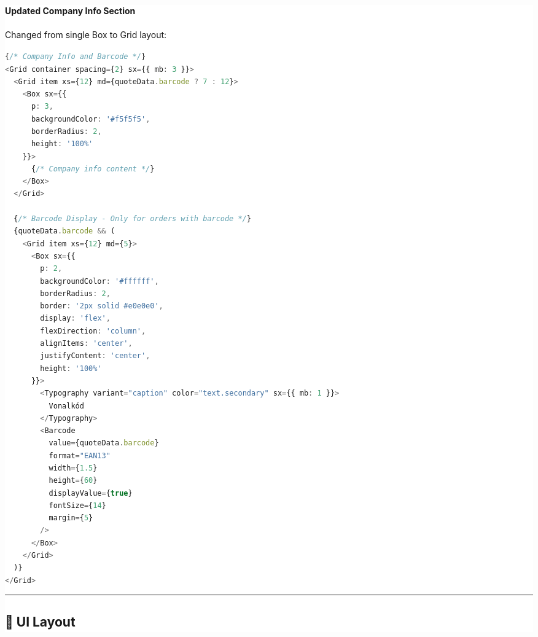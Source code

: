 #### Updated Company Info Section
Changed from single Box to Grid layout:

```typescript
{/* Company Info and Barcode */}
<Grid container spacing={2} sx={{ mb: 3 }}>
  <Grid item xs={12} md={quoteData.barcode ? 7 : 12}>
    <Box sx={{ 
      p: 3, 
      backgroundColor: '#f5f5f5', 
      borderRadius: 2,
      height: '100%'
    }}>
      {/* Company info content */}
    </Box>
  </Grid>
  
  {/* Barcode Display - Only for orders with barcode */}
  {quoteData.barcode && (
    <Grid item xs={12} md={5}>
      <Box sx={{ 
        p: 2, 
        backgroundColor: '#ffffff', 
        borderRadius: 2,
        border: '2px solid #e0e0e0',
        display: 'flex',
        flexDirection: 'column',
        alignItems: 'center',
        justifyContent: 'center',
        height: '100%'
      }}>
        <Typography variant="caption" color="text.secondary" sx={{ mb: 1 }}>
          Vonalkód
        </Typography>
        <Barcode 
          value={quoteData.barcode} 
          format="EAN13"
          width={1.5}
          height={60}
          displayValue={true}
          fontSize={14}
          margin={5}
        />
      </Box>
    </Grid>
  )}
</Grid>
```

---

## 🎨 UI Layout
